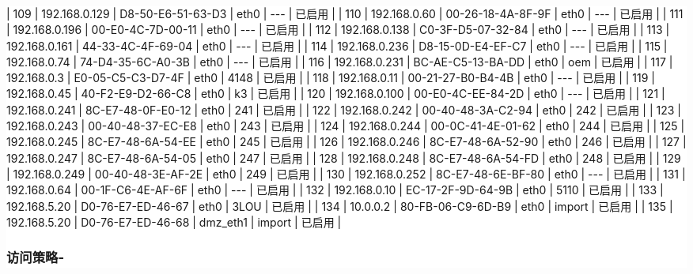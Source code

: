 | 109  | 192.168.0.129 | D8-50-E6-51-63-D3 | eth0     | ---              | 已启用 |
| 110  | 192.168.0.60  | 00-26-18-4A-8F-9F | eth0     | ---              | 已启用 |
| 111  | 192.168.0.196 | 00-E0-4C-7D-00-11 | eth0     | ---              | 已启用 |
| 112  | 192.168.0.138 | C0-3F-D5-07-32-84 | eth0     | ---              | 已启用 |
| 113  | 192.168.0.161 | 44-33-4C-4F-69-04 | eth0     | ---              | 已启用 |
| 114  | 192.168.0.236 | D8-15-0D-E4-EF-C7 | eth0     | ---              | 已启用 |
| 115  | 192.168.0.74  | 74-D4-35-6C-A0-3B | eth0     | ---              | 已启用 |
| 116  | 192.168.0.231 | BC-AE-C5-13-BA-DD | eth0     | oem              | 已启用 |
| 117  | 192.168.0.3   | E0-05-C5-C3-D7-4F | eth0     | 4148             | 已启用 |
| 118  | 192.168.0.11  | 00-21-27-B0-B4-4B | eth0     | ---              | 已启用 |
| 119  | 192.168.0.45  | 40-F2-E9-D2-66-C8 | eth0     | k3               | 已启用 |
| 120  | 192.168.0.100 | 00-E0-4C-EE-84-2D | eth0     | ---              | 已启用 |
| 121  | 192.168.0.241 | 8C-E7-48-0F-E0-12 | eth0     | 241              | 已启用 |
| 122  | 192.168.0.242 | 00-40-48-3A-C2-94 | eth0     | 242              | 已启用 |
| 123  | 192.168.0.243 | 00-40-48-37-EC-E8 | eth0     | 243              | 已启用 |
| 124  | 192.168.0.244 | 00-0C-41-4E-01-62 | eth0     | 244              | 已启用 |
| 125  | 192.168.0.245 | 8C-E7-48-6A-54-EE | eth0     | 245              | 已启用 |
| 126  | 192.168.0.246 | 8C-E7-48-6A-52-90 | eth0     | 246              | 已启用 |
| 127  | 192.168.0.247 | 8C-E7-48-6A-54-05 | eth0     | 247              | 已启用 |
| 128  | 192.168.0.248 | 8C-E7-48-6A-54-FD | eth0     | 248              | 已启用 |
| 129  | 192.168.0.249 | 00-40-48-3E-AF-2E | eth0     | 249              | 已启用 |
| 130  | 192.168.0.252 | 8C-E7-48-6E-BF-80 | eth0     | ---              | 已启用 |
| 131  | 192.168.0.64  | 00-1F-C6-4E-AF-6F | eth0     | ---              | 已启用 |
| 132  | 192.168.0.10  | EC-17-2F-9D-64-9B | eth0     | 5110             | 已启用 |
| 133  | 192.168.5.20  | D0-76-E7-ED-46-67 | eth0     | 3LOU             | 已启用 |
| 134  | 10.0.0.2      | 80-FB-06-C9-6D-B9 | eth0     | import           | 已启用 |
| 135  | 192.168.5.20  | D0-76-E7-ED-46-68 | dmz_eth1 | import           | 已启用 |



### 访问策略-


